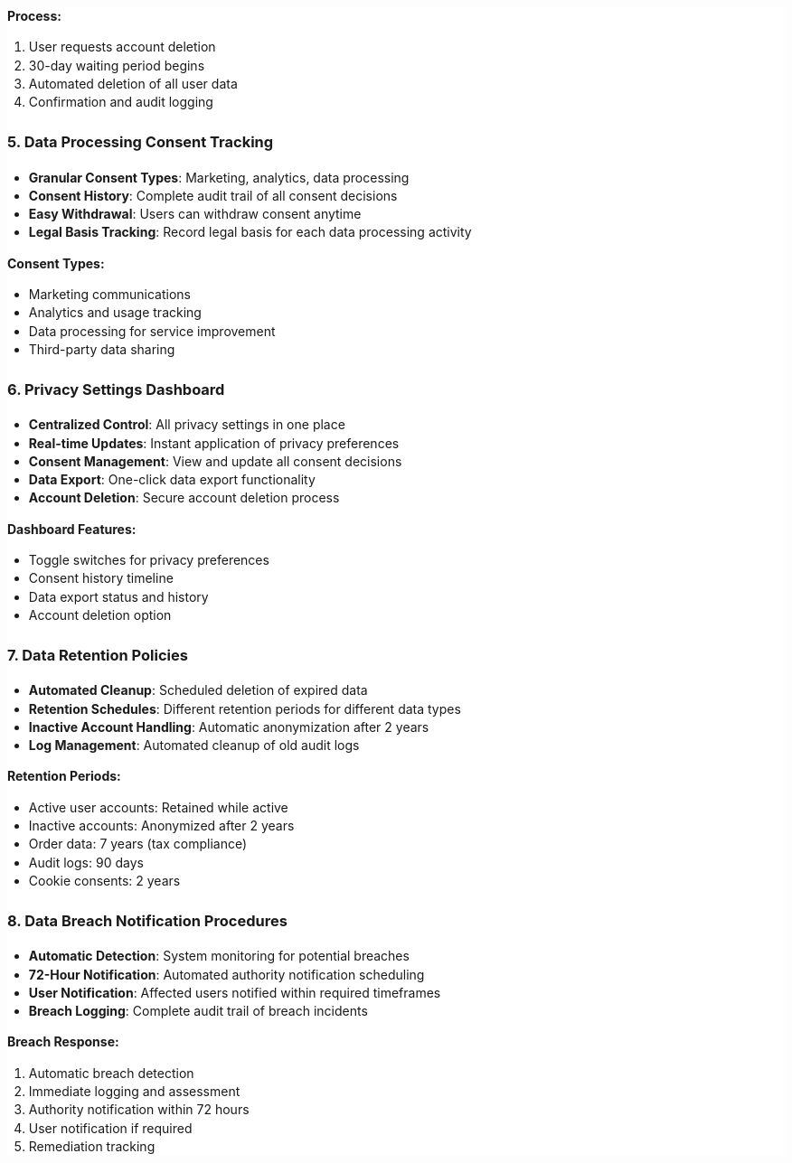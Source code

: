 **Process:**
1. User requests account deletion
2. 30-day waiting period begins
3. Automated deletion of all user data
4. Confirmation and audit logging

### 5. Data Processing Consent Tracking
- **Granular Consent Types**: Marketing, analytics, data processing
- **Consent History**: Complete audit trail of all consent decisions
- **Easy Withdrawal**: Users can withdraw consent anytime
- **Legal Basis Tracking**: Record legal basis for each data processing activity

**Consent Types:**
- Marketing communications
- Analytics and usage tracking
- Data processing for service improvement
- Third-party data sharing

### 6. Privacy Settings Dashboard
- **Centralized Control**: All privacy settings in one place
- **Real-time Updates**: Instant application of privacy preferences
- **Consent Management**: View and update all consent decisions
- **Data Export**: One-click data export functionality
- **Account Deletion**: Secure account deletion process

**Dashboard Features:**
- Toggle switches for privacy preferences
- Consent history timeline
- Data export status and history
- Account deletion option

### 7. Data Retention Policies
- **Automated Cleanup**: Scheduled deletion of expired data
- **Retention Schedules**: Different retention periods for different data types
- **Inactive Account Handling**: Automatic anonymization after 2 years
- **Log Management**: Automated cleanup of old audit logs

**Retention Periods:**
- Active user accounts: Retained while active
- Inactive accounts: Anonymized after 2 years
- Order data: 7 years (tax compliance)
- Audit logs: 90 days
- Cookie consents: 2 years

### 8. Data Breach Notification Procedures
- **Automatic Detection**: System monitoring for potential breaches
- **72-Hour Notification**: Automated authority notification scheduling
- **User Notification**: Affected users notified within required timeframes
- **Breach Logging**: Complete audit trail of breach incidents

**Breach Response:**
1. Automatic breach detection
2. Immediate logging and assessment
3. Authority notification within 72 hours
4. User notification if required
5. Remediation tracking
